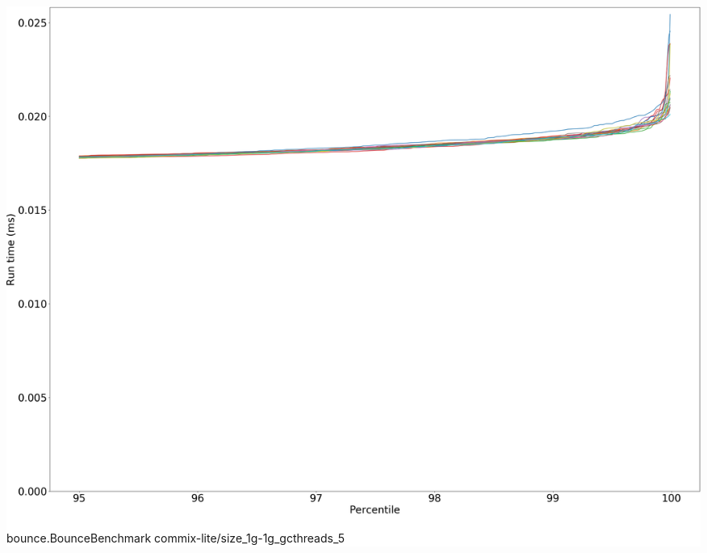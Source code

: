 ![bounce.BounceBenchmark commix-lite/size_1g-1g_gcthreads_4](percentile_95plus_bounce.BounceBenchmark_conf3.png)

bounce.BounceBenchmark commix-lite/size_1g-1g_gcthreads_5
